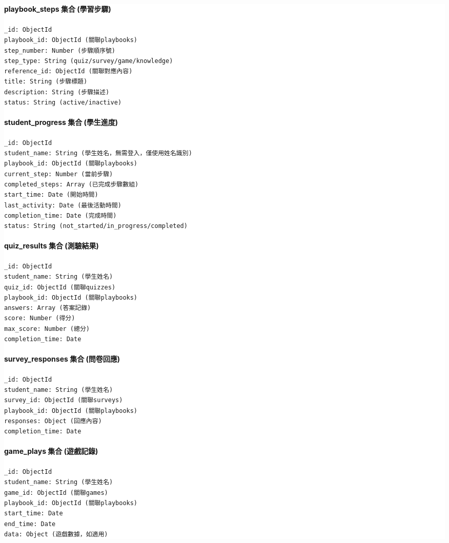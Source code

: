 #### playbook_steps 集合 (學習步驟)
```
_id: ObjectId
playbook_id: ObjectId (關聯playbooks)
step_number: Number (步驟順序號)
step_type: String (quiz/survey/game/knowledge)
reference_id: ObjectId (關聯對應內容)
title: String (步驟標題)
description: String (步驟描述)
status: String (active/inactive)
```

#### student_progress 集合 (學生進度)
```
_id: ObjectId
student_name: String (學生姓名，無需登入，僅使用姓名識別)
playbook_id: ObjectId (關聯playbooks)
current_step: Number (當前步驟)
completed_steps: Array (已完成步驟數組)
start_time: Date (開始時間)
last_activity: Date (最後活動時間)
completion_time: Date (完成時間)
status: String (not_started/in_progress/completed)
```

#### quiz_results 集合 (測驗結果)
```
_id: ObjectId
student_name: String (學生姓名)
quiz_id: ObjectId (關聯quizzes)
playbook_id: ObjectId (關聯playbooks)
answers: Array (答案記錄)
score: Number (得分)
max_score: Number (總分)
completion_time: Date
```

#### survey_responses 集合 (問卷回應)
```
_id: ObjectId
student_name: String (學生姓名)
survey_id: ObjectId (關聯surveys)
playbook_id: ObjectId (關聯playbooks)
responses: Object (回應內容)
completion_time: Date
```

#### game_plays 集合 (遊戲記錄)
```
_id: ObjectId
student_name: String (學生姓名)
game_id: ObjectId (關聯games)
playbook_id: ObjectId (關聯playbooks)
start_time: Date
end_time: Date
data: Object (遊戲數據，如適用)
```
